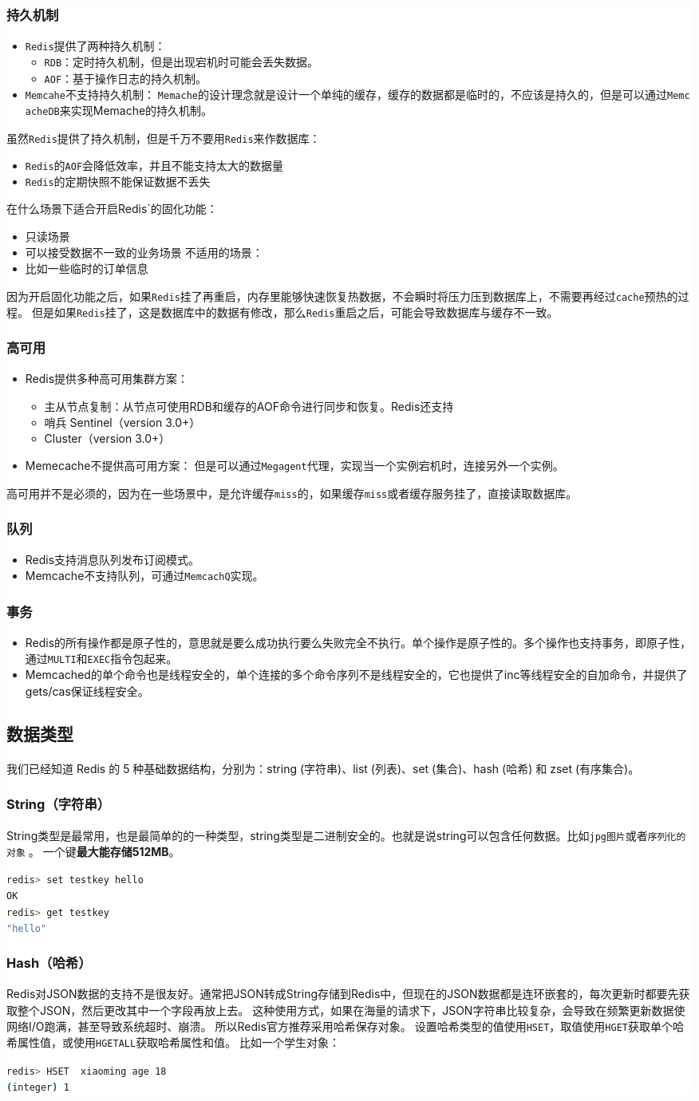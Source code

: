 

### 持久机制
- `Redis`提供了两种持久机制：
  - `RDB`：定时持久机制，但是出现宕机时可能会丢失数据。
  - `AOF`：基于操作日志的持久机制。
- `Memcahe`不支持持久机制：
`Memache`的设计理念就是设计一个单纯的缓存，缓存的数据都是临时的，不应该是持久的，但是可以通过`MemcacheDB`来实现Memache的持久机制。

虽然`Redis`提供了持久机制，但是千万不要用`Redis`来作数据库：
- `Redis`的`AOF`会降低效率，并且不能支持太大的数据量
- `Redis`的定期快照不能保证数据不丢失

在什么场景下适合开启Redis`的固化功能：
- 只读场景
- 可以接受数据不一致的业务场景
不适用的场景：
- 比如一些临时的订单信息

因为开启固化功能之后，如果`Redis`挂了再重启，内存里能够快速恢复热数据，不会瞬时将压力压到数据库上，不需要再经过`cache`预热的过程。
但是如果`Redis`挂了，这是数据库中的数据有修改，那么`Redis`重启之后，可能会导致数据库与缓存不一致。

### 高可用

- Redis提供多种高可用集群方案：
  - 主从节点复制：从节点可使用RDB和缓存的AOF命令进行同步和恢复。Redis还支持
  - 哨兵 Sentinel（version 3.0+）
  - Cluster（version 3.0+）

- Memecache不提供高可用方案：
但是可以通过`Megagent`代理，实现当一个实例宕机时，连接另外一个实例。

高可用并不是必须的，因为在一些场景中，是允许缓存`miss`的，如果缓存`miss`或者缓存服务挂了，直接读取数据库。

### 队列

- Redis支持消息队列发布订阅模式。
- Memcache不支持队列，可通过`MemcachQ`实现。

### 事务

- Redis的所有操作都是原子性的，意思就是要么成功执行要么失败完全不执行。单个操作是原子性的。多个操作也支持事务，即原子性，通过`MULTI`和`EXEC`指令包起来。
- Memcached的单个命令也是线程安全的，单个连接的多个命令序列不是线程安全的，它也提供了inc等线程安全的自加命令，并提供了gets/cas保证线程安全。



## 数据类型
我们已经知道 Redis 的 5 种基础数据结构，分别为：string (字符串)、list (列表)、set (集合)、hash (哈希) 和 zset (有序集合)。
### String（字符串）
String类型是最常用，也是最简单的的一种类型，string类型是二进制安全的。也就是说string可以包含任何数据。比如`jpg图片`或者`序列化的对象` 。
一个键**最大能存储512MB**。
``` bash
redis> set testkey hello
OK
redis> get testkey
"hello"
```
### Hash（哈希）
Redis对JSON数据的支持不是很友好。通常把JSON转成String存储到Redis中，但现在的JSON数据都是连环嵌套的，每次更新时都要先获取整个JSON，然后更改其中一个字段再放上去。
这种使用方式，如果在海量的请求下，JSON字符串比较复杂，会导致在频繁更新数据使网络I/O跑满，甚至导致系统超时、崩溃。
所以Redis官方推荐采用哈希保存对象。
设置哈希类型的值使用`HSET`，取值使用`HGET`获取单个哈希属性值，或使用`HGETALL`获取哈希属性和值。
比如一个学生对象：
``` bash
redis> HSET  xiaoming age 18
(integer) 1
```